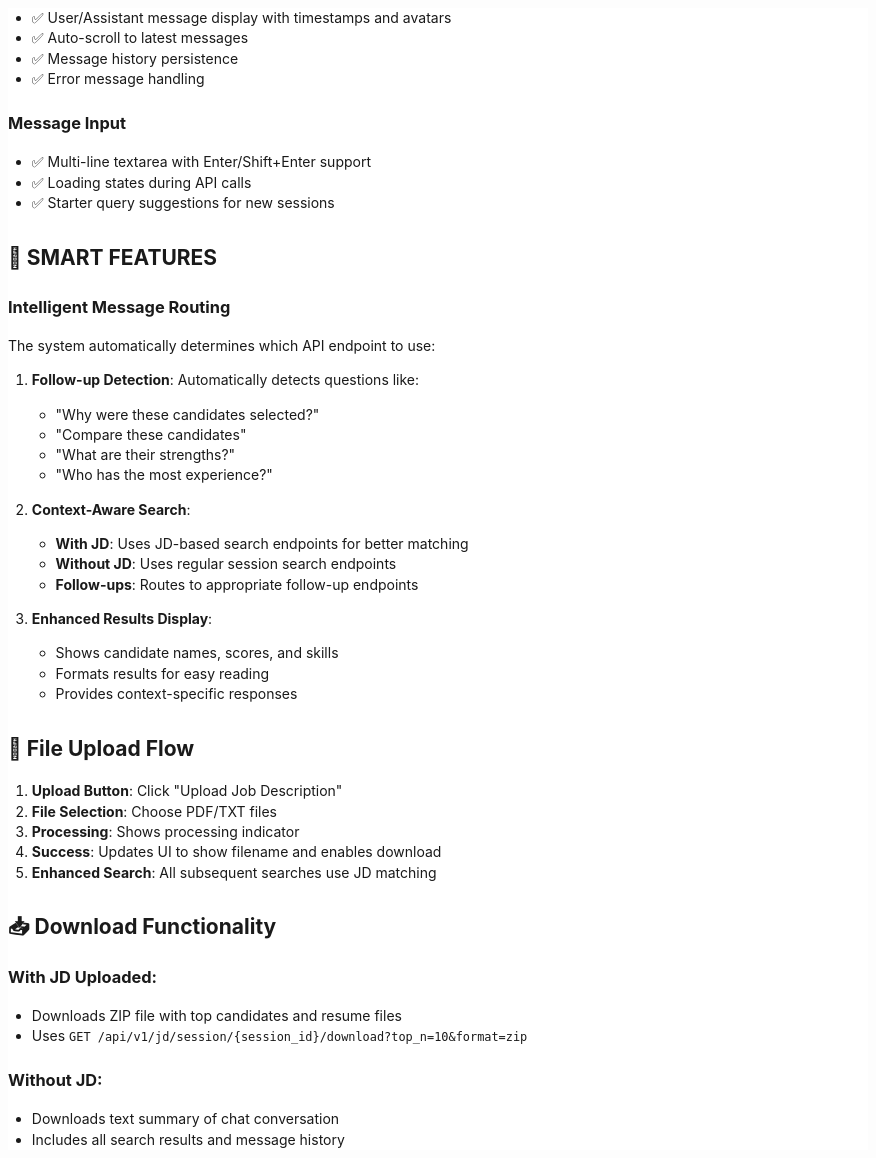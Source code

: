 - ✅ User/Assistant message display with timestamps and avatars
- ✅ Auto-scroll to latest messages
- ✅ Message history persistence
- ✅ Error message handling

### **Message Input**

- ✅ Multi-line textarea with Enter/Shift+Enter support
- ✅ Loading states during API calls
- ✅ Starter query suggestions for new sessions

## 🚀 **SMART FEATURES**

### **Intelligent Message Routing**

The system automatically determines which API endpoint to use:

1. **Follow-up Detection**: Automatically detects questions like:

   - "Why were these candidates selected?"
   - "Compare these candidates"
   - "What are their strengths?"
   - "Who has the most experience?"

2. **Context-Aware Search**:

   - **With JD**: Uses JD-based search endpoints for better matching
   - **Without JD**: Uses regular session search endpoints
   - **Follow-ups**: Routes to appropriate follow-up endpoints

3. **Enhanced Results Display**:
   - Shows candidate names, scores, and skills
   - Formats results for easy reading
   - Provides context-specific responses

## 📁 **File Upload Flow**

1. **Upload Button**: Click "Upload Job Description"
2. **File Selection**: Choose PDF/TXT files
3. **Processing**: Shows processing indicator
4. **Success**: Updates UI to show filename and enables download
5. **Enhanced Search**: All subsequent searches use JD matching

## 📥 **Download Functionality**

### **With JD Uploaded**:

- Downloads ZIP file with top candidates and resume files
- Uses `GET /api/v1/jd/session/{session_id}/download?top_n=10&format=zip`

### **Without JD**:

- Downloads text summary of chat conversation
- Includes all search results and message history
